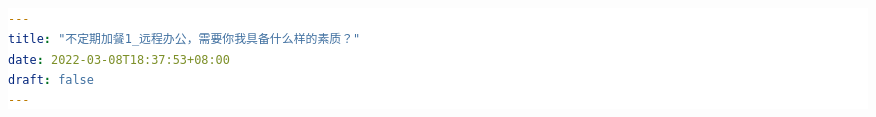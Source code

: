 ```yaml
---
title: "不定期加餐1_远程办公，需要你我具备什么样的素质？"
date: 2022-03-08T18:37:53+08:00
draft: false
---
```

<audio title="不定期加餐1 _ 远程办公，需要你我具备什么样的素质？" src="https://static001.geekbang.org/resource/audio/66/2b/667b7c82116a5961a1f9a7749637652b.mp3" controls="controls"></audio> 
